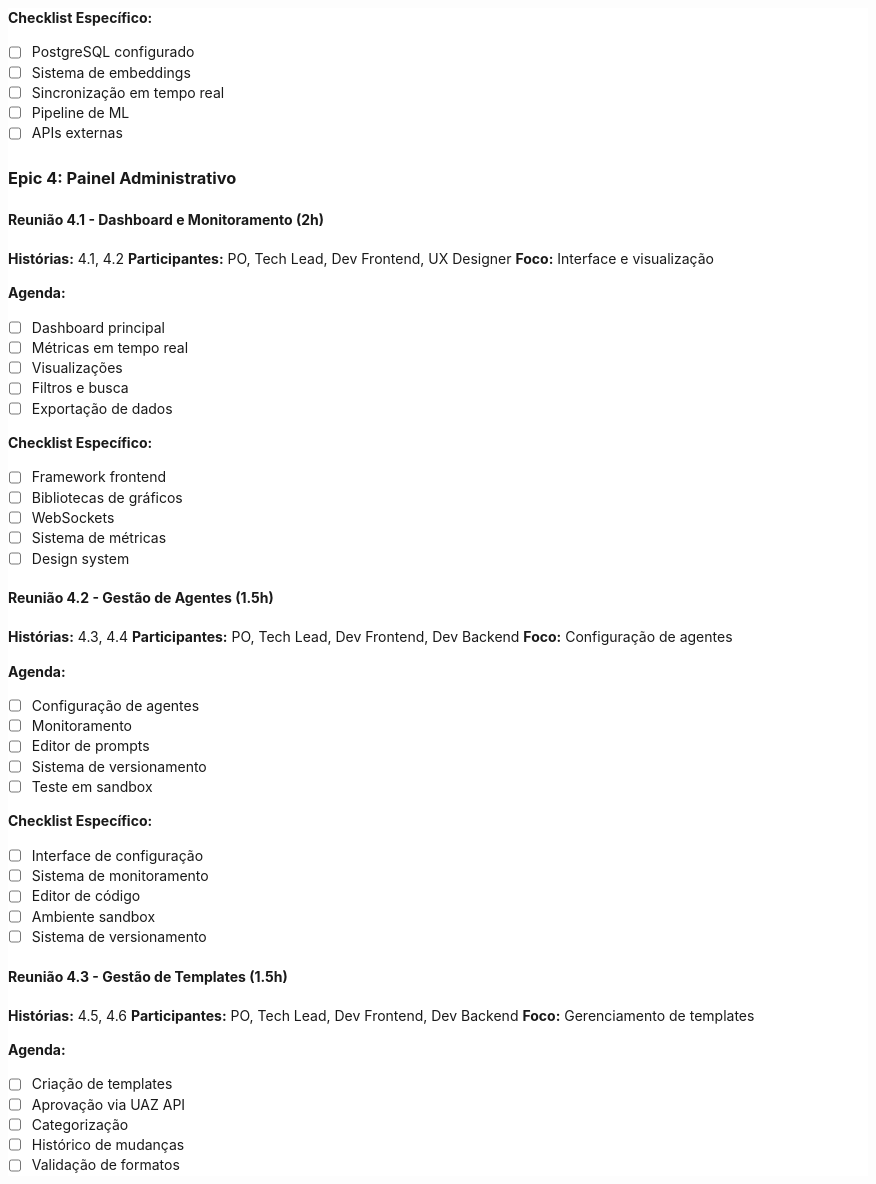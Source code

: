 **Checklist Específico:**
- [ ] PostgreSQL configurado
- [ ] Sistema de embeddings
- [ ] Sincronização em tempo real
- [ ] Pipeline de ML
- [ ] APIs externas

### **Epic 4: Painel Administrativo**

#### **Reunião 4.1 - Dashboard e Monitoramento (2h)**
**Histórias:** 4.1, 4.2
**Participantes:** PO, Tech Lead, Dev Frontend, UX Designer
**Foco:** Interface e visualização

**Agenda:**
- [ ] Dashboard principal
- [ ] Métricas em tempo real
- [ ] Visualizações
- [ ] Filtros e busca
- [ ] Exportação de dados

**Checklist Específico:**
- [ ] Framework frontend
- [ ] Bibliotecas de gráficos
- [ ] WebSockets
- [ ] Sistema de métricas
- [ ] Design system

#### **Reunião 4.2 - Gestão de Agentes (1.5h)**
**Histórias:** 4.3, 4.4
**Participantes:** PO, Tech Lead, Dev Frontend, Dev Backend
**Foco:** Configuração de agentes

**Agenda:**
- [ ] Configuração de agentes
- [ ] Monitoramento
- [ ] Editor de prompts
- [ ] Sistema de versionamento
- [ ] Teste em sandbox

**Checklist Específico:**
- [ ] Interface de configuração
- [ ] Sistema de monitoramento
- [ ] Editor de código
- [ ] Ambiente sandbox
- [ ] Sistema de versionamento

#### **Reunião 4.3 - Gestão de Templates (1.5h)**
**Histórias:** 4.5, 4.6
**Participantes:** PO, Tech Lead, Dev Frontend, Dev Backend
**Foco:** Gerenciamento de templates

**Agenda:**
- [ ] Criação de templates
- [ ] Aprovação via UAZ API
- [ ] Categorização
- [ ] Histórico de mudanças
- [ ] Validação de formatos
